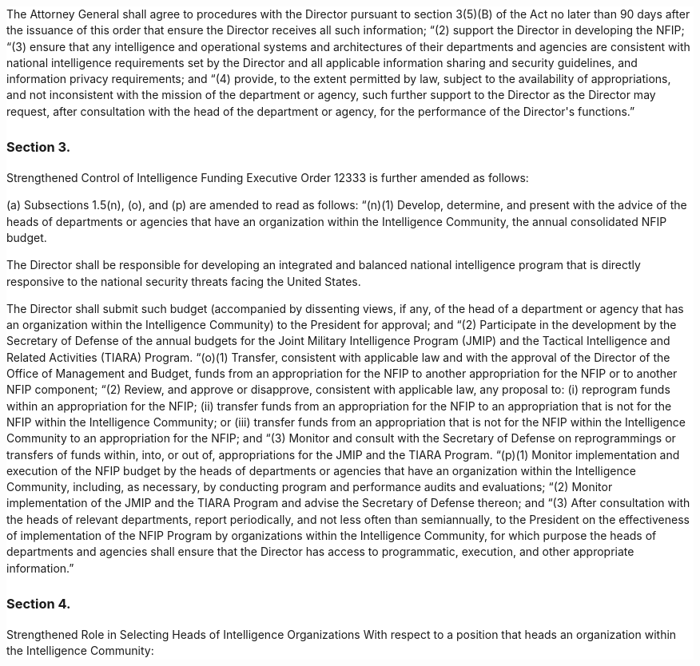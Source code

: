 The Attorney General shall agree to procedures with the Director pursuant to section 3(5)(B) of the Act no later than 90 days after the issuance of this order that ensure the Director receives all such information;
“(2) support the Director in developing the NFIP;
“(3) ensure that any intelligence and operational systems and architectures of their departments and agencies are consistent with national intelligence requirements set by the Director and all applicable information sharing and security guidelines, and information privacy requirements; and
“(4) provide, to the extent permitted by law, subject to the availability of appropriations, and not inconsistent with the mission of the department or agency, such further support to the Director as the Director may request, after consultation with the head of the department or agency, for the performance of the Director's functions.”
### Section 3.

Strengthened Control of Intelligence Funding
Executive Order 12333 is further amended as follows:

(a) Subsections 1.5(n), (o), and (p) are amended to read as follows:
“(n)(1) Develop, determine, and present with the advice of the heads of departments or agencies that have an organization within the Intelligence Community, the annual consolidated NFIP budget.

The Director shall be responsible for developing an integrated and balanced national intelligence program that is directly responsive to the national security threats facing the United States.

The Director shall submit such budget (accompanied by dissenting views, if any, of the head of a department or agency that has an organization within the Intelligence Community) to the President for approval; and
“(2) Participate in the development by the Secretary of Defense of the annual budgets for the Joint Military Intelligence Program (JMIP) and the Tactical Intelligence and Related Activities (TIARA) Program.
“(o)(1) Transfer, consistent with applicable law and with the approval of the Director of the Office of Management and Budget, funds from an appropriation for the NFIP to another appropriation for the NFIP or to another NFIP component;
“(2) Review, and approve or disapprove, consistent with applicable law, any proposal to: (i) reprogram funds within an appropriation for the NFIP; (ii) transfer funds from an appropriation for the NFIP to an appropriation that is not for the NFIP within the Intelligence Community; or (iii) transfer funds from an appropriation that is not for the NFIP within the Intelligence Community to an appropriation for the NFIP; and
“(3) Monitor and consult with the Secretary of Defense on reprogrammings or transfers of funds within, into, or out of, appropriations for the JMIP and the TIARA Program.
“(p)(1) Monitor implementation and execution of the NFIP budget by the heads of departments or agencies that have an organization within the Intelligence Community, including, as necessary, by conducting program and performance audits and evaluations;
“(2) Monitor implementation of the JMIP and the TIARA Program and advise the Secretary of Defense thereon; and
“(3) After consultation with the heads of relevant departments, report periodically, and not less often than semiannually, to the President on the effectiveness of implementation of the NFIP Program by organizations within the Intelligence Community, for which purpose the heads of departments and agencies shall ensure that the Director has access to programmatic, execution, and other appropriate information.”
### Section 4.

Strengthened Role in Selecting Heads of Intelligence Organizations
With respect to a position that heads an organization within the Intelligence Community:
